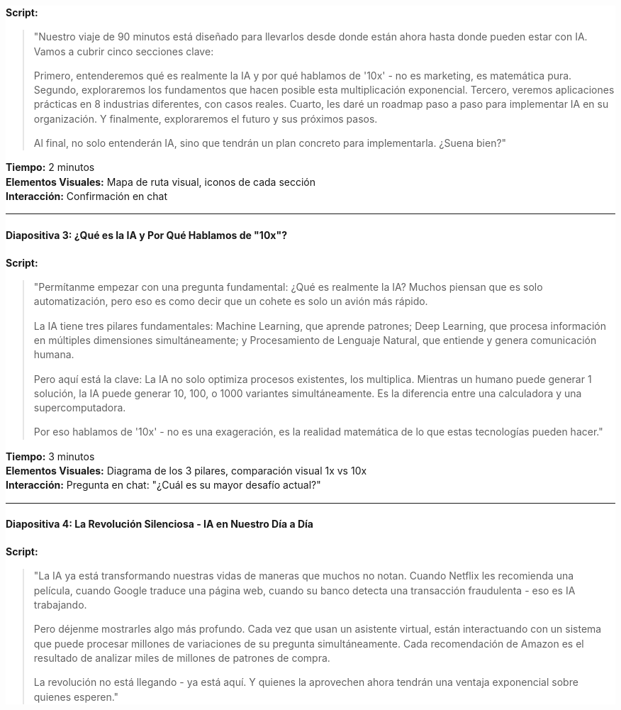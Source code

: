 **Script:**
> "Nuestro viaje de 90 minutos está diseñado para llevarlos desde donde están ahora hasta donde pueden estar con IA. Vamos a cubrir cinco secciones clave:
>
> Primero, entenderemos qué es realmente la IA y por qué hablamos de '10x' - no es marketing, es matemática pura.
> Segundo, exploraremos los fundamentos que hacen posible esta multiplicación exponencial.
> Tercero, veremos aplicaciones prácticas en 8 industrias diferentes, con casos reales.
> Cuarto, les daré un roadmap paso a paso para implementar IA en su organización.
> Y finalmente, exploraremos el futuro y sus próximos pasos.
>
> Al final, no solo entenderán IA, sino que tendrán un plan concreto para implementarla. ¿Suena bien?"

**Tiempo:** 2 minutos  
**Elementos Visuales:** Mapa de ruta visual, iconos de cada sección  
**Interacción:** Confirmación en chat

---

#### **Diapositiva 3: ¿Qué es la IA y Por Qué Hablamos de "10x"?**

**Script:**
> "Permítanme empezar con una pregunta fundamental: ¿Qué es realmente la IA? Muchos piensan que es solo automatización, pero eso es como decir que un cohete es solo un avión más rápido.
>
> La IA tiene tres pilares fundamentales: Machine Learning, que aprende patrones; Deep Learning, que procesa información en múltiples dimensiones simultáneamente; y Procesamiento de Lenguaje Natural, que entiende y genera comunicación humana.
>
> Pero aquí está la clave: La IA no solo optimiza procesos existentes, los multiplica. Mientras un humano puede generar 1 solución, la IA puede generar 10, 100, o 1000 variantes simultáneamente. Es la diferencia entre una calculadora y una supercomputadora.
>
> Por eso hablamos de '10x' - no es una exageración, es la realidad matemática de lo que estas tecnologías pueden hacer."

**Tiempo:** 3 minutos  
**Elementos Visuales:** Diagrama de los 3 pilares, comparación visual 1x vs 10x  
**Interacción:** Pregunta en chat: "¿Cuál es su mayor desafío actual?"

---

#### **Diapositiva 4: La Revolución Silenciosa - IA en Nuestro Día a Día**

**Script:**
> "La IA ya está transformando nuestras vidas de maneras que muchos no notan. Cuando Netflix les recomienda una película, cuando Google traduce una página web, cuando su banco detecta una transacción fraudulenta - eso es IA trabajando.
>
> Pero déjenme mostrarles algo más profundo. Cada vez que usan un asistente virtual, están interactuando con un sistema que puede procesar millones de variaciones de su pregunta simultáneamente. Cada recomendación de Amazon es el resultado de analizar miles de millones de patrones de compra.
>
> La revolución no está llegando - ya está aquí. Y quienes la aprovechen ahora tendrán una ventaja exponencial sobre quienes esperen."
